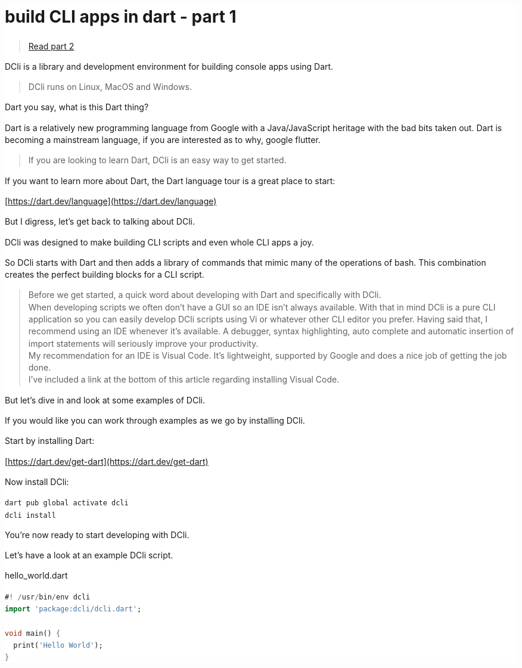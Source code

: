 # build CLI apps in dart - part 1

> [Read part 2](https://medium.com/@bsutton.noojee/dshell-build-console-apps-in-dart-part-2-39719cb6d051)

DCli is a library and development environment for building console apps using Dart.

> DCli runs on Linux, MacOS and Windows.

Dart you say, what is this Dart thing?

Dart is a relatively new programming language from Google with a Java/JavaScript heritage with the bad bits taken out. Dart is becoming a mainstream language, if you are interested as to why, google flutter.

> If you are looking to learn Dart, DCli is an easy way to get started.

If you want to learn more about Dart, the Dart language tour is a great place to start:

[https://dart.dev/language](https://dart.dev/language)

But I digress, let’s get back to talking about DCli.

DCli was designed to make building CLI scripts and even whole CLI apps a joy.

So DCli starts with Dart and then adds a library of commands that mimic many of the operations of bash. This combination creates the perfect building blocks for a CLI script.

> Before we get started, a quick word about developing with Dart and specifically with DCli.\
> When developing scripts we often don’t have a GUI so an IDE isn’t always available. With that in mind DCli is a pure CLI application so you can easily develop DCli scripts using Vi or whatever other CLI editor you prefer. Having said that, I recommend using an IDE whenever it’s available. A debugger, syntax highlighting, auto complete and automatic insertion of import statements will seriously improve your productivity.\
> My recommendation for an IDE is Visual Code. It’s lightweight, supported by Google and does a nice job of getting the job done.\
> I’ve included a link at the bottom of this article regarding installing Visual Code.

But let’s dive in and look at some examples of DCli.

If you would like you can work through examples as we go by installing DCli.

Start by installing Dart:

[https://dart.dev/get-dart](https://dart.dev/get-dart)

Now install DCli:

```
dart pub global activate dcli
dcli install
```

You’re now ready to start developing with DCli.

Let’s have a look at an example DCli script.

hello\_world.dart

```dart
#! /usr/bin/env dcli
import 'package:dcli/dcli.dart';

void main() {
  print('Hello World');
}
```
